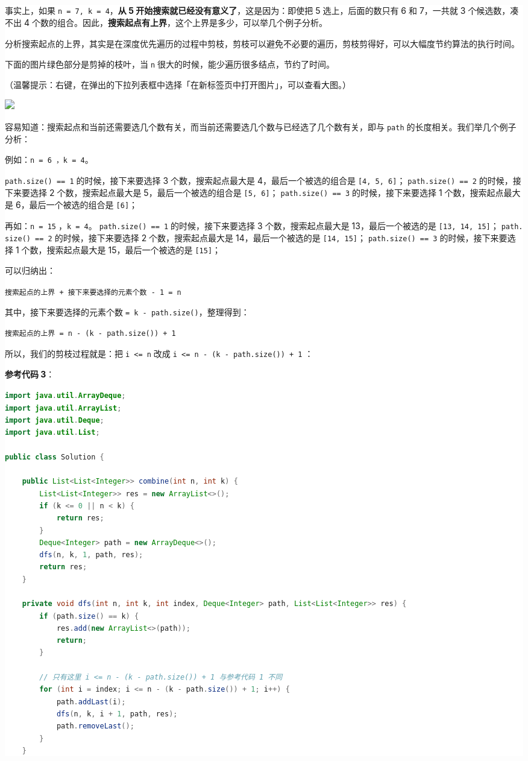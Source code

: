 事实上，如果 `n = 7, k = 4`，**从 $5$ 开始搜索就已经没有意义了**，这是因为：即使把 $5$ 选上，后面的数只有 $6$ 和 $7$，一共就 $3$ 个候选数，凑不出 $4$ 个数的组合。因此，**搜索起点有上界**，这个上界是多少，可以举几个例子分析。

分析搜索起点的上界，其实是在深度优先遍历的过程中剪枝，剪枝可以避免不必要的遍历，剪枝剪得好，可以大幅度节约算法的执行时间。

下面的图片绿色部分是剪掉的枝叶，当 `n` 很大的时候，能少遍历很多结点，节约了时间。

（温馨提示：右键，在弹出的下拉列表框中选择「在新标签页中打开图片」，可以查看大图。）

![](https://suanfa8-1252206550.cos.ap-shanghai.myqcloud.com/202303120133310.png)

容易知道：搜索起点和当前还需要选几个数有关，而当前还需要选几个数与已经选了几个数有关，即与 `path` 的长度相关。我们举几个例子分析：

例如：`n = 6 ，k = 4`。

`path.size() == 1` 的时候，接下来要选择 $3$ 个数，搜索起点最大是 $4$，最后一个被选的组合是 `[4, 5, 6]`；
`path.size() == 2` 的时候，接下来要选择 $2$ 个数，搜索起点最大是 $5$，最后一个被选的组合是 `[5, 6]`；
`path.size() == 3` 的时候，接下来要选择 $1$ 个数，搜索起点最大是 $6$，最后一个被选的组合是 `[6]`；

再如：`n = 15` ，`k = 4`。
`path.size() == 1` 的时候，接下来要选择 $3$ 个数，搜索起点最大是 $13$，最后一个被选的是 `[13, 14, 15]`；
`path.size() == 2` 的时候，接下来要选择 $2$ 个数，搜索起点最大是 $14$，最后一个被选的是 `[14, 15]`；
`path.size() == 3` 的时候，接下来要选择 $1$ 个数，搜索起点最大是 $15$，最后一个被选的是 `[15]`；

可以归纳出：

```
搜索起点的上界 + 接下来要选择的元素个数 - 1 = n
```

其中，接下来要选择的元素个数 `= k - path.size()`，整理得到：

```
搜索起点的上界 = n - (k - path.size()) + 1
```

所以，我们的剪枝过程就是：把 `i <= n` 改成 `i <= n - (k - path.size()) + 1` ：

**参考代码 3**：

```Java []
import java.util.ArrayDeque;
import java.util.ArrayList;
import java.util.Deque;
import java.util.List;

public class Solution {

    public List<List<Integer>> combine(int n, int k) {
        List<List<Integer>> res = new ArrayList<>();
        if (k <= 0 || n < k) {
            return res;
        }
        Deque<Integer> path = new ArrayDeque<>();
        dfs(n, k, 1, path, res);
        return res;
    }

    private void dfs(int n, int k, int index, Deque<Integer> path, List<List<Integer>> res) {
        if (path.size() == k) {
            res.add(new ArrayList<>(path));
            return;
        }

        // 只有这里 i <= n - (k - path.size()) + 1 与参考代码 1 不同
        for (int i = index; i <= n - (k - path.size()) + 1; i++) {
            path.addLast(i);
            dfs(n, k, i + 1, path, res);
            path.removeLast();
        }
    }
```